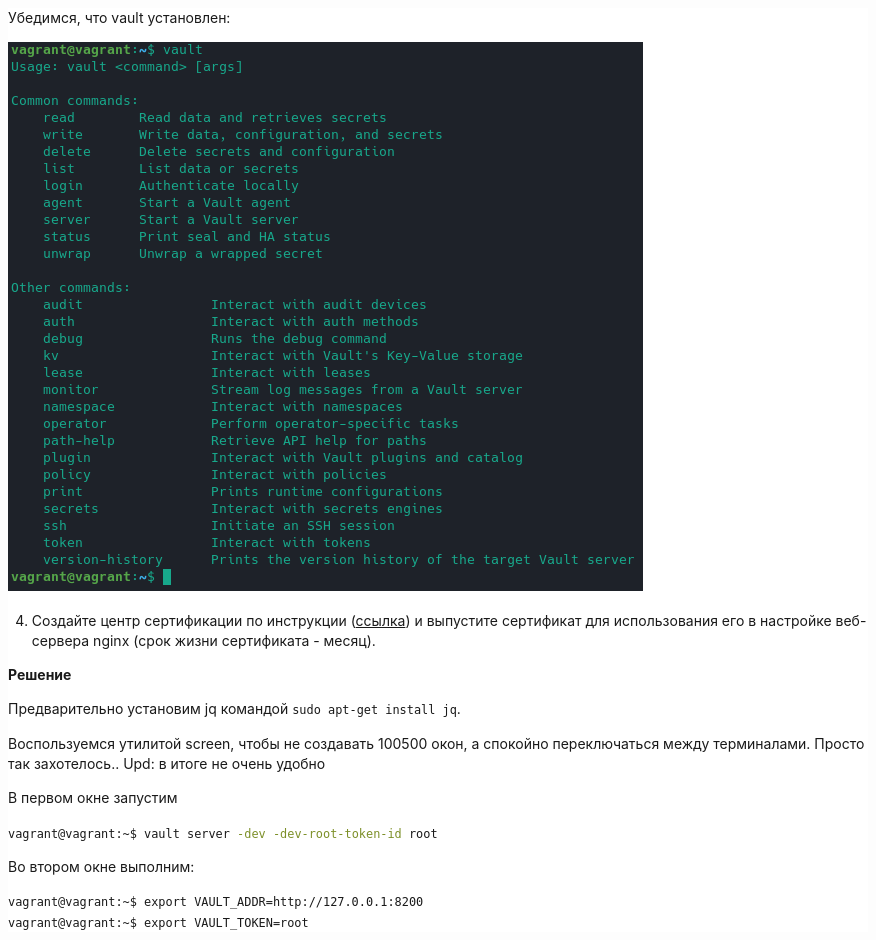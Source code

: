 Убедимся, что vault установлен:

![проверка устаовки vault](img/img8.png)

4. Cоздайте центр сертификации по инструкции ([ссылка](https://learn.hashicorp.com/tutorials/vault/pki-engine?in=vault/secrets-management)) и выпустите сертификат для использования его в настройке веб-сервера nginx (срок жизни сертификата - месяц).

**Решение**

Предварительно установим jq командой `sudo apt-get install jq`.

Воспользуемся утилитой screen, чтобы не создавать 100500 окон, а спокойно переключаться между терминалами. Просто так захотелось.. Upd: в итоге не очень удобно

В первом окне запустим

```bash
vagrant@vagrant:~$ vault server -dev -dev-root-token-id root
```

Во втором окне выполним:

```bash
vagrant@vagrant:~$ export VAULT_ADDR=http://127.0.0.1:8200
vagrant@vagrant:~$ export VAULT_TOKEN=root
```
